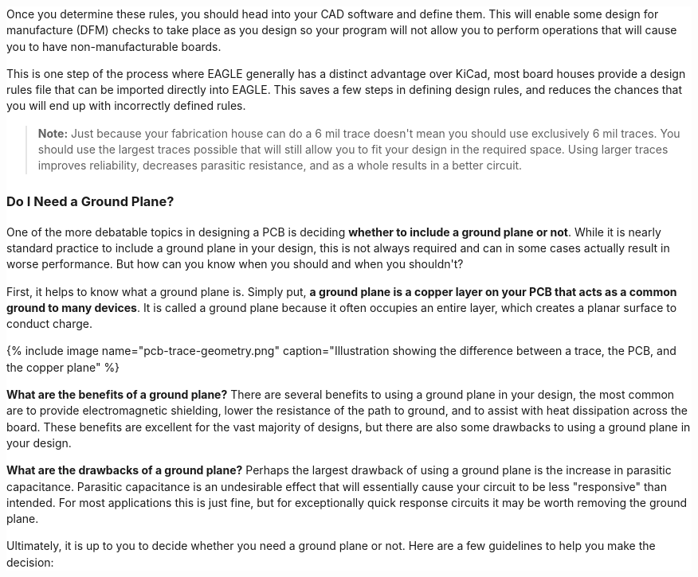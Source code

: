 Once you determine these rules, you should head into your CAD software
and define them. This will enable some design for manufacture (DFM)
checks to take place as you design so your program will not allow you
to perform operations that will cause you to have non-manufacturable
boards.

This is one step of the process where EAGLE generally has a distinct
advantage over KiCad, most board houses provide a design rules file
that can be imported directly into EAGLE. This saves a few steps in
defining design rules, and reduces the chances that you will end up with
incorrectly defined rules.

> **Note:** Just because your fabrication house can do a 6 mil trace
doesn't mean you should use exclusively 6 mil traces. You should use the
largest traces possible that will still allow you to fit your design in
the required space. Using larger traces improves reliability, decreases
parasitic resistance, and as a whole results in a better circuit.

### Do I Need a Ground Plane?

One of the more debatable topics in designing a PCB is deciding
**whether to include a ground plane or not**. While it is nearly
standard practice to include a ground plane in your design, this
is not always required and can in some cases actually result in
worse performance. But how can you know when you should and when you
shouldn't?

First, it helps to know what a ground plane is. Simply put, **a ground
plane is a copper layer on your PCB that acts as a common ground to many
devices**. It is called a ground plane because it often occupies an
entire layer, which creates a planar surface to conduct charge.

{% 
    include image
    name="pcb-trace-geometry.png"
    caption="Illustration showing the difference between a trace, the PCB, and the copper plane"
%}

**What are the benefits of a ground plane?** There are several benefits
to using a ground plane in your design, the most common are to provide
electromagnetic shielding, lower the resistance of the path to ground,
and to assist with heat dissipation across the board. These benefits
are excellent for the vast majority of designs, but there are also some
drawbacks to using a ground plane in your design.

**What are the drawbacks of a ground plane?** Perhaps the largest
drawback of using a ground plane is the increase in parasitic
capacitance. Parasitic capacitance is an undesirable effect that will
essentially cause your circuit to be less "responsive" than intended.
For most applications this is just fine, but for exceptionally quick
response circuits it may be worth removing the ground plane.

Ultimately, it is up to you to decide whether you need a ground plane or
not. Here are a few guidelines to help you make the decision:
